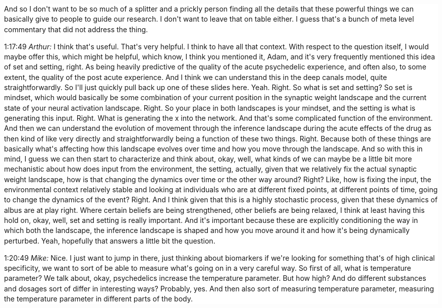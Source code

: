 And so I don't want to be so much of a splitter and a prickly person finding all the details that these powerful things we can basically give to people to guide our research.
I don't want to leave that on table either.
I guess that's a bunch of meta level commentary that did not address the thing.

1:17:49 _Arthur:_
I think that's useful.
That's very helpful.
I think to have all that context.
With respect to the question itself, I would maybe offer this, which might be helpful, which know, I think you mentioned it, Adam, and it's very frequently mentioned this idea of set and setting, right.
As being heavily predictive of the quality of the acute psychedelic experience, and often also, to some extent, the quality of the post acute experience.
And I think we can understand this in the deep canals model, quite straightforwardly.
So I'll just quickly pull back up one of these slides here.
Yeah.
Right.
So what is set and setting?
So set is mindset, which would basically be some combination of your current position in the synaptic weight landscape and the current state of your neural activation landscape.
Right.
So your place in both landscapes is your mindset, and the setting is what is generating this input.
Right.
What is generating the x into the network.
And that's some complicated function of the environment.
And then we can understand the evolution of movement through the inference landscape during the acute effects of the drug as then kind of like very directly and straightforwardly being a function of these two things.
Right.
Because both of these things are basically what's affecting how this landscape evolves over time and how you move through the landscape.
And so with this in mind, I guess we can then start to characterize and think about, okay, well, what kinds of we can maybe be a little bit more mechanistic about how does input from the environment, the setting, actually, given that we relatively fix the actual synaptic weight landscape, how is that changing the dynamics over time or the other way around?
Right?
Like, how is fixing the input, the environmental context relatively stable and looking at individuals who are at different fixed points, at different points of time, going to change the dynamics of the event?
Right.
And I think given that this is a highly stochastic process, given that these dynamics of albus are at play right.
Where certain beliefs are being strengthened, other beliefs are being relaxed, I think at least having this hold on, okay, well, set and setting is really important.
And it's important because these are explicitly conditioning the way in which both the landscape, the inference landscape is shaped and how you move around it and how it's being dynamically perturbed.
Yeah, hopefully that answers a little bit the question.

1:20:49 _Mike:_
Nice.
I just want to jump in there, just thinking about biomarkers if we're looking for something that's of high clinical specificity, we want to sort of be able to measure what's going on in a very careful way.
So first of all, what is temperature parameter?
We talk about, okay, psychedelics increase the temperature parameter.
But how high?
And do different substances and dosages sort of differ in interesting ways?
Probably, yes.
And then also sort of measuring temperature parameter, measuring the temperature parameter in different parts of the body.